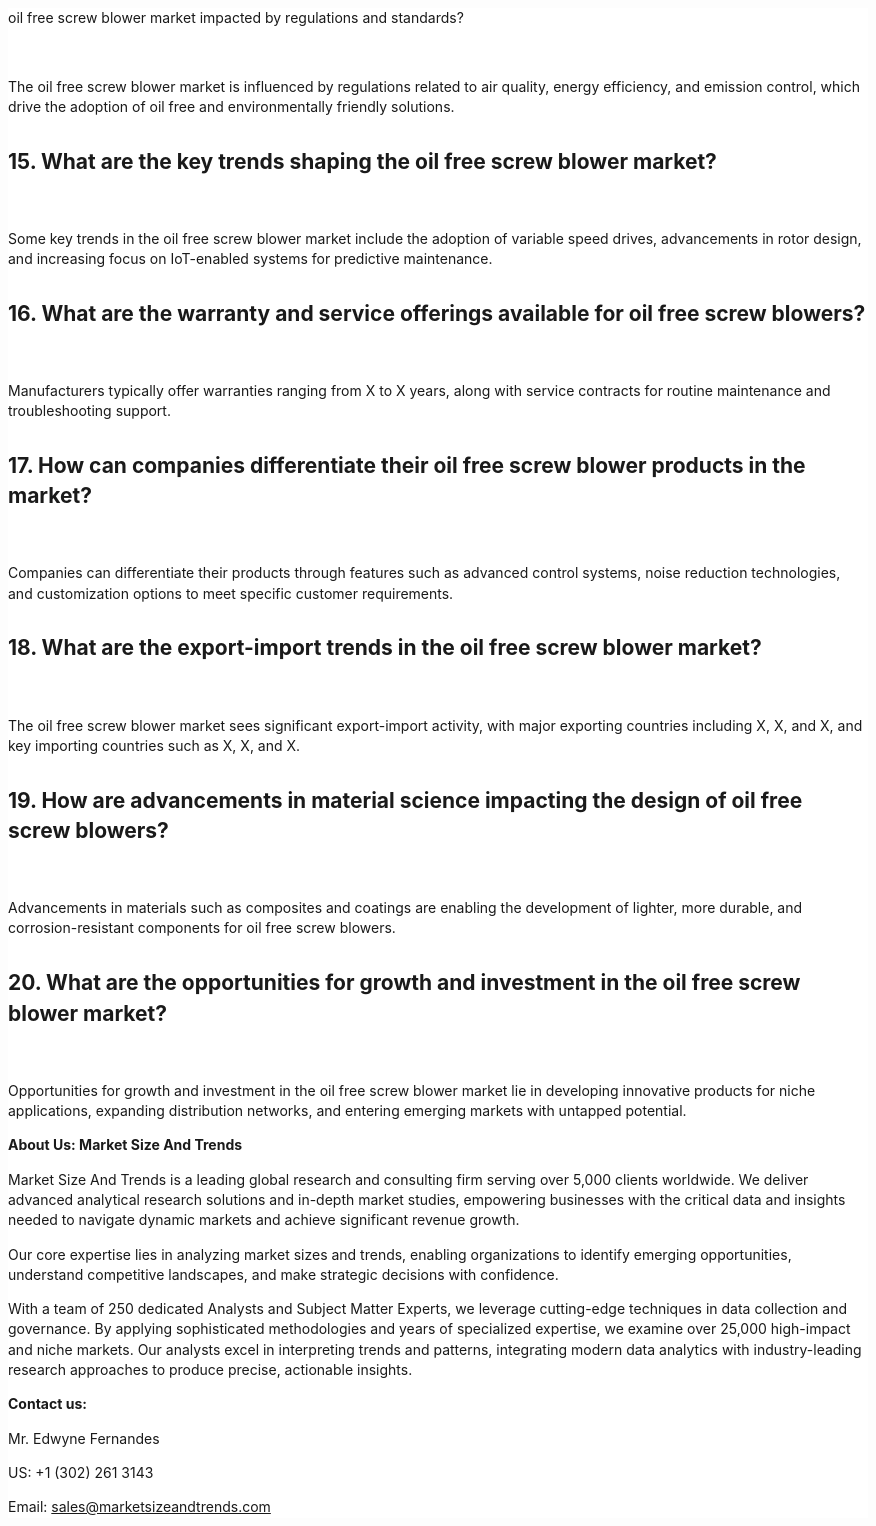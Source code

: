 oil free screw blower market impacted by regulations and standards?</h2><p>&nbsp;</p><p>The oil free screw blower market is influenced by regulations related to air quality, energy efficiency, and emission control, which drive the adoption of oil free and environmentally friendly solutions.</p><h2>15. What are the key trends shaping the oil free screw blower market?</h2><p>&nbsp;</p><p>Some key trends in the oil free screw blower market include the adoption of variable speed drives, advancements in rotor design, and increasing focus on IoT-enabled systems for predictive maintenance.</p><h2>16. What are the warranty and service offerings available for oil free screw blowers?</h2><p>&nbsp;</p><p>Manufacturers typically offer warranties ranging from X to X years, along with service contracts for routine maintenance and troubleshooting support.</p><h2>17. How can companies differentiate their oil free screw blower products in the market?</h2><p>&nbsp;</p><p>Companies can differentiate their products through features such as advanced control systems, noise reduction technologies, and customization options to meet specific customer requirements.</p><h2>18. What are the export-import trends in the oil free screw blower market?</h2><p>&nbsp;</p><p>The oil free screw blower market sees significant export-import activity, with major exporting countries including X, X, and X, and key importing countries such as X, X, and X.</p><h2>19. How are advancements in material science impacting the design of oil free screw blowers?</h2><p>&nbsp;</p><p>Advancements in materials such as composites and coatings are enabling the development of lighter, more durable, and corrosion-resistant components for oil free screw blowers.</p><h2>20. What are the opportunities for growth and investment in the oil free screw blower market?</h2><p>&nbsp;</p><p>Opportunities for growth and investment in the oil free screw blower market lie in developing innovative products for niche applications, expanding distribution networks, and entering emerging markets with untapped potential.</p></body></html></p><p><strong>About Us:&nbsp;Market Size And Trends</strong></p><p>Market Size And Trends&nbsp;is a leading global research and consulting firm serving over 5,000 clients worldwide. We deliver advanced analytical research solutions and in-depth market studies, empowering businesses with the critical data and insights needed to navigate dynamic markets and achieve significant revenue growth.</p><p>Our core expertise lies in analyzing market sizes and trends, enabling organizations to identify emerging opportunities, understand competitive landscapes, and make strategic decisions with confidence.</p><p>With a team of 250 dedicated Analysts and Subject Matter Experts, we leverage cutting-edge techniques in data collection and governance. By applying sophisticated methodologies and years of specialized expertise, we examine over 25,000 high-impact and niche markets. Our analysts excel in interpreting trends and patterns, integrating modern data analytics with industry-leading research approaches to produce precise, actionable insights.</p><p><strong>Contact us:</strong></p><p>Mr. Edwyne Fernandes</p><p>US: +1 (302) 261 3143</p><p>Email: <a href="mailto:sales@marketsizeandtrends.com">sales@marketsizeandtrends.com</a>&nbsp;</p>
